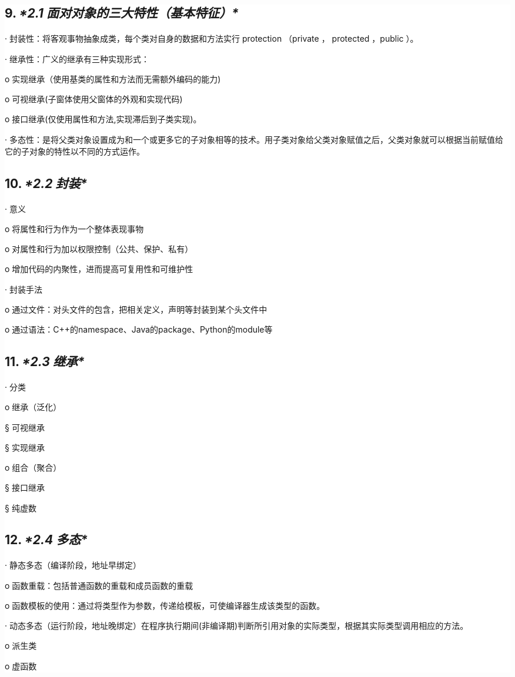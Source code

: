 ## **9.** ***\*2.1 面对对象的三大特性（基本特征）\****

· 封装性：将客观事物抽象成类，每个类对自身的数据和方法实行 protection （private ， protected ，public ）。

· 继承性：广义的继承有三种实现形式：

o 实现继承（使用基类的属性和方法而无需额外编码的能力)

o 可视继承(子窗体使用父窗体的外观和实现代码)

o 接口继承(仅使用属性和方法,实现滞后到子类实现)。

· 多态性：是将父类对象设置成为和一个或更多它的子对象相等的技术。用子类对象给父类对象赋值之后，父类对象就可以根据当前赋值给它的子对象的特性以不同的方式运作。

## **10.** ***\*2.2 封装\****

· 意义

o 将属性和行为作为一个整体表现事物

o 对属性和行为加以权限控制（公共、保护、私有）

o 增加代码的内聚性，进而提高可复用性和可维护性

· 封装手法

o 通过文件：对头文件的包含，把相关定义，声明等封装到某个头文件中

o 通过语法：C++的namespace、Java的package、Python的module等

## **11.** ***\*2.3 继承\****

· 分类

o 继承（泛化）

§ 可视继承

§ 实现继承

o 组合（聚合）

§ 接口继承

§ 纯虚数

## **12.** ***\*2.4 多态\****

· 静态多态（编译阶段，地址早绑定）

o 函数重载：包括普通函数的重载和成员函数的重载

o 函数模板的使用：通过将类型作为参数，传递给模板，可使编译器生成该类型的函数。

· 动态多态（运行阶段，地址晚绑定）在程序执行期间(非编译期)判断所引用对象的实际类型，根据其实际类型调用相应的方法。

o 派生类

o 虚函数

